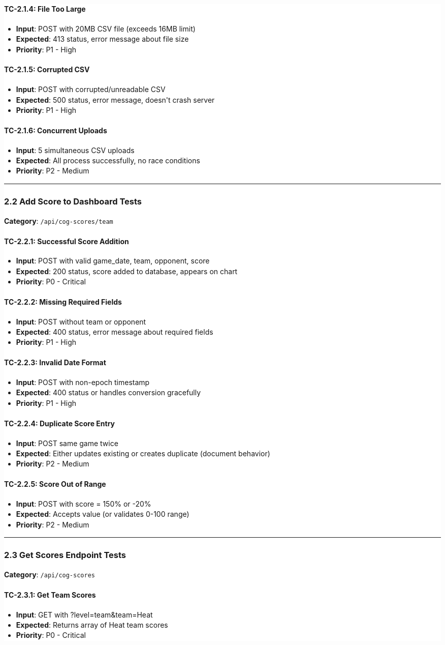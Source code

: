 #### TC-2.1.4: File Too Large
- **Input**: POST with 20MB CSV file (exceeds 16MB limit)
- **Expected**: 413 status, error message about file size
- **Priority**: P1 - High

#### TC-2.1.5: Corrupted CSV
- **Input**: POST with corrupted/unreadable CSV
- **Expected**: 500 status, error message, doesn't crash server
- **Priority**: P1 - High

#### TC-2.1.6: Concurrent Uploads
- **Input**: 5 simultaneous CSV uploads
- **Expected**: All process successfully, no race conditions
- **Priority**: P2 - Medium

---

### 2.2 Add Score to Dashboard Tests
**Category**: `/api/cog-scores/team`

#### TC-2.2.1: Successful Score Addition
- **Input**: POST with valid game_date, team, opponent, score
- **Expected**: 200 status, score added to database, appears on chart
- **Priority**: P0 - Critical

#### TC-2.2.2: Missing Required Fields
- **Input**: POST without team or opponent
- **Expected**: 400 status, error message about required fields
- **Priority**: P1 - High

#### TC-2.2.3: Invalid Date Format
- **Input**: POST with non-epoch timestamp
- **Expected**: 400 status or handles conversion gracefully
- **Priority**: P1 - High

#### TC-2.2.4: Duplicate Score Entry
- **Input**: POST same game twice
- **Expected**: Either updates existing or creates duplicate (document behavior)
- **Priority**: P2 - Medium

#### TC-2.2.5: Score Out of Range
- **Input**: POST with score = 150% or -20%
- **Expected**: Accepts value (or validates 0-100 range)
- **Priority**: P2 - Medium

---

### 2.3 Get Scores Endpoint Tests
**Category**: `/api/cog-scores`

#### TC-2.3.1: Get Team Scores
- **Input**: GET with ?level=team&team=Heat
- **Expected**: Returns array of Heat team scores
- **Priority**: P0 - Critical

